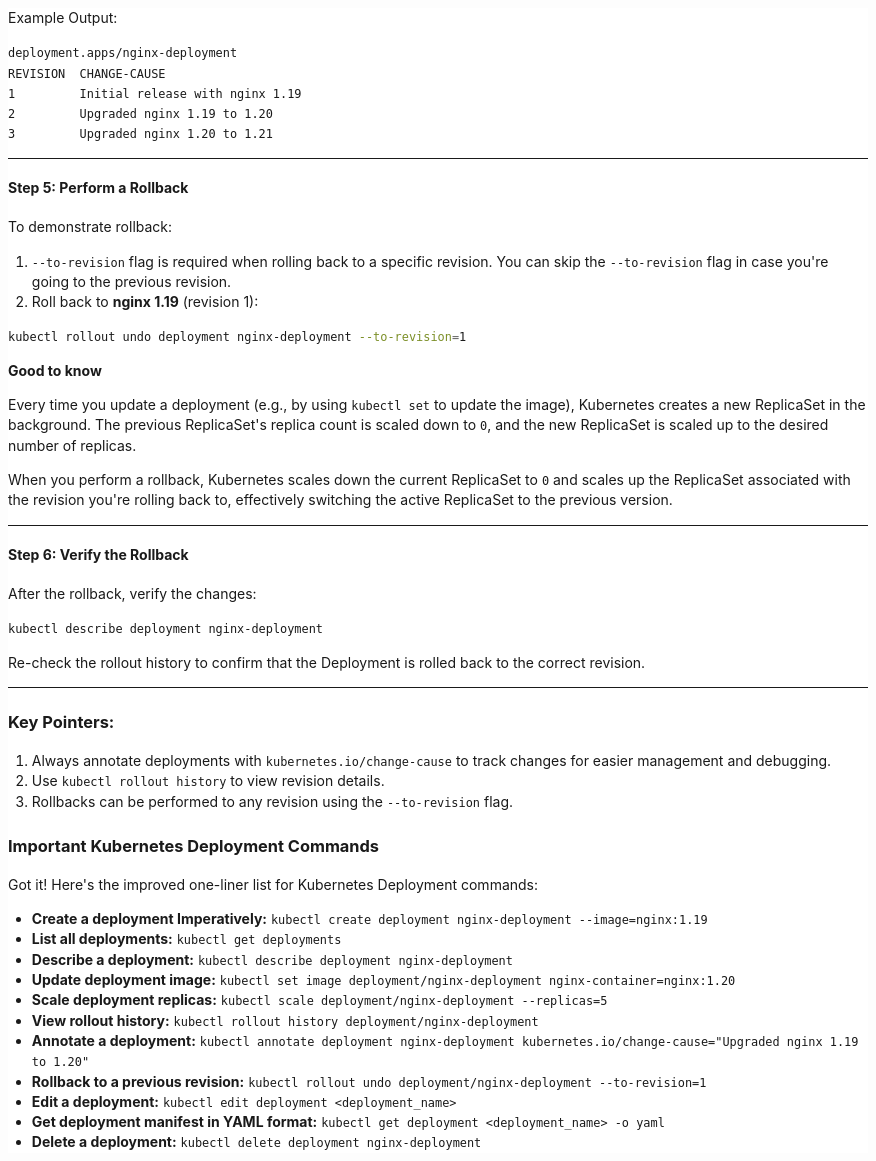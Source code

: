 Example Output:
```
deployment.apps/nginx-deployment
REVISION  CHANGE-CAUSE
1         Initial release with nginx 1.19
2         Upgraded nginx 1.19 to 1.20
3         Upgraded nginx 1.20 to 1.21
```

---

#### **Step 5: Perform a Rollback**

To demonstrate rollback:
1. `--to-revision` flag is required when rolling back to a specific revision. You can skip the `--to-revision` flag in case you're going to the previous revision.
2. Roll back to **nginx 1.19** (revision 1):

```bash
kubectl rollout undo deployment nginx-deployment --to-revision=1
```
**Good to know**

Every time you update a deployment (e.g., by using `kubectl set` to update the image), Kubernetes creates a new ReplicaSet in the background. The previous ReplicaSet's replica count is scaled down to `0`, and the new ReplicaSet is scaled up to the desired number of replicas. 

When you perform a rollback, Kubernetes scales down the current ReplicaSet to `0` and scales up the ReplicaSet associated with the revision you're rolling back to, effectively switching the active ReplicaSet to the previous version.

---

#### **Step 6: Verify the Rollback**
After the rollback, verify the changes:

```bash
kubectl describe deployment nginx-deployment
```

Re-check the rollout history to confirm that the Deployment is rolled back to the correct revision.

---

### Key Pointers:
1. Always annotate deployments with `kubernetes.io/change-cause` to track changes for easier management and debugging.
2. Use `kubectl rollout history` to view revision details.
3. Rollbacks can be performed to any revision using the `--to-revision` flag.

### Important Kubernetes Deployment Commands

Got it! Here's the improved one-liner list for Kubernetes Deployment commands:  

- **Create a deployment Imperatively:** `kubectl create deployment nginx-deployment --image=nginx:1.19`  
- **List all deployments:** `kubectl get deployments`  
- **Describe a deployment:** `kubectl describe deployment nginx-deployment`  
- **Update deployment image:** `kubectl set image deployment/nginx-deployment nginx-container=nginx:1.20`  
- **Scale deployment replicas:** `kubectl scale deployment/nginx-deployment --replicas=5`  
- **View rollout history:** `kubectl rollout history deployment/nginx-deployment`  
- **Annotate a deployment:** `kubectl annotate deployment nginx-deployment kubernetes.io/change-cause="Upgraded nginx 1.19 to 1.20"`  
- **Rollback to a previous revision:** `kubectl rollout undo deployment/nginx-deployment --to-revision=1` 
- **Edit a deployment:**  `kubectl edit deployment <deployment_name>`
- **Get deployment manifest in YAML format:** `kubectl get deployment <deployment_name> -o yaml`
- **Delete a deployment:** `kubectl delete deployment nginx-deployment` 